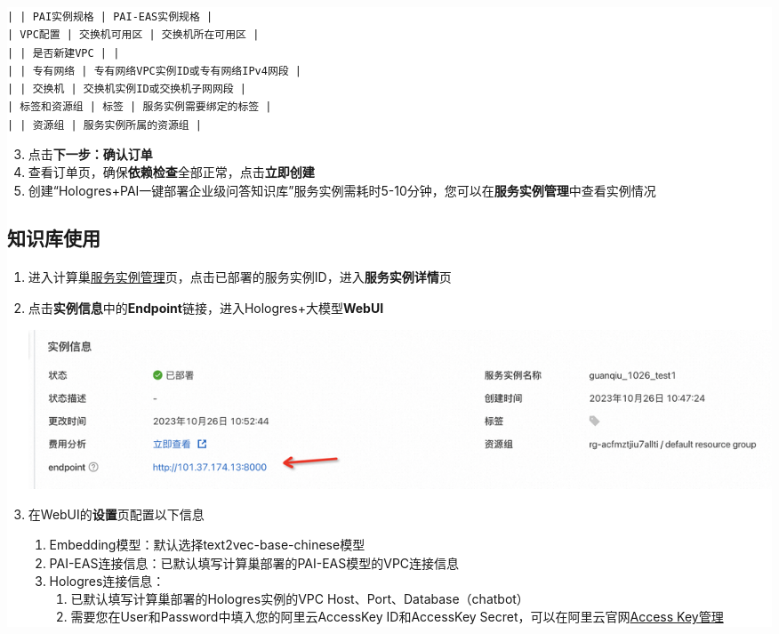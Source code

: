     | | PAI实例规格 | PAI-EAS实例规格 |
    | VPC配置 | 交换机可用区 | 交换机所在可用区 |
    | | 是否新建VPC | |
    | | 专有网络 | 专有网络VPC实例ID或专有网络IPv4网段 |
    | | 交换机 | 交换机实例ID或交换机子网网段 |
    | 标签和资源组 | 标签 | 服务实例需要绑定的标签 |
    | | 资源组 | 服务实例所属的资源组 |

3. 点击**下一步：确认订单**
4. 查看订单页，确保**依赖检查**全部正常，点击**立即创建**
5. 创建“Hologres+PAI一键部署企业级问答知识库”服务实例需耗时5-10分钟，您可以在**服务实例管理**中查看实例情况

## 知识库使用

1. 进入计算巢[服务实例管理](https://computenest.console.aliyun.com/service/instance)页，点击已部署的服务实例ID，进入**服务实例详情**页
2. 点击**实例信息**中的**Endpoint**链接，进入Hologres+大模型**WebUI**

    <img src="2.png" width="1000" align="bottom"/>

3. 在WebUI的**设置**页配置以下信息
    1. Embedding模型：默认选择text2vec-base-chinese模型
    2. PAI-EAS连接信息：已默认填写计算巢部署的PAI-EAS模型的VPC连接信息
    3. Hologres连接信息：
        1. 已默认填写计算巢部署的Hologres实例的VPC Host、Port、Database（chatbot）
        2. 需要您在User和Password中填入您的阿里云AccessKey ID和AccessKey
           Secret，可以在阿里云官网[Access Key管理](https://usercenter.console.aliyun.com/?spm=a2c8b.12215442.nav-right.dak.18fb6253I8gJRw#/manage/ak)